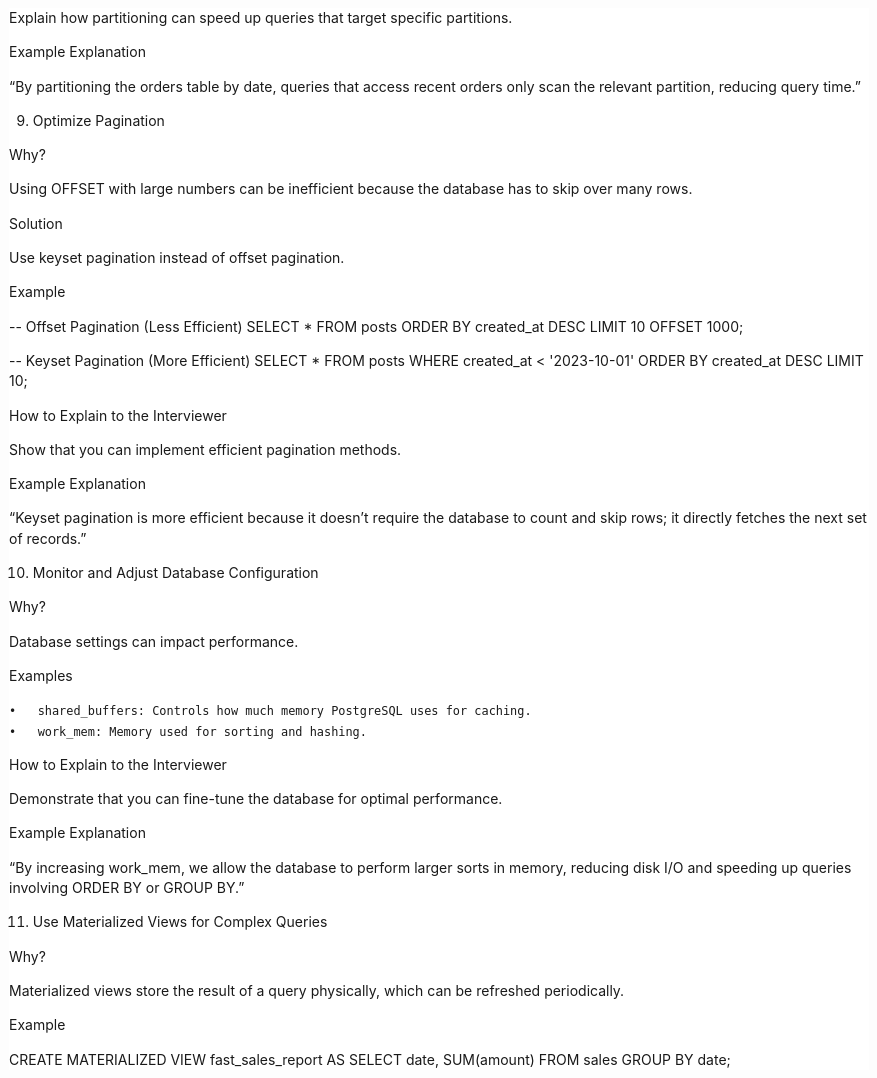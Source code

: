 Explain how partitioning can speed up queries that target specific partitions.

Example Explanation

“By partitioning the orders table by date, queries that access recent orders only scan the relevant partition, reducing query time.”

9. Optimize Pagination

Why?

Using OFFSET with large numbers can be inefficient because the database has to skip over many rows.

Solution

Use keyset pagination instead of offset pagination.

Example

-- Offset Pagination (Less Efficient)
SELECT * FROM posts ORDER BY created_at DESC LIMIT 10 OFFSET 1000;

-- Keyset Pagination (More Efficient)
SELECT * FROM posts WHERE created_at < '2023-10-01' ORDER BY created_at DESC LIMIT 10;

How to Explain to the Interviewer

Show that you can implement efficient pagination methods.

Example Explanation

“Keyset pagination is more efficient because it doesn’t require the database to count and skip rows; it directly fetches the next set of records.”

10. Monitor and Adjust Database Configuration

Why?

Database settings can impact performance.

Examples

	•	shared_buffers: Controls how much memory PostgreSQL uses for caching.
	•	work_mem: Memory used for sorting and hashing.

How to Explain to the Interviewer

Demonstrate that you can fine-tune the database for optimal performance.

Example Explanation

“By increasing work_mem, we allow the database to perform larger sorts in memory, reducing disk I/O and speeding up queries involving ORDER BY or GROUP BY.”

11. Use Materialized Views for Complex Queries

Why?

Materialized views store the result of a query physically, which can be refreshed periodically.

Example

CREATE MATERIALIZED VIEW fast_sales_report AS
SELECT date, SUM(amount) FROM sales GROUP BY date;
